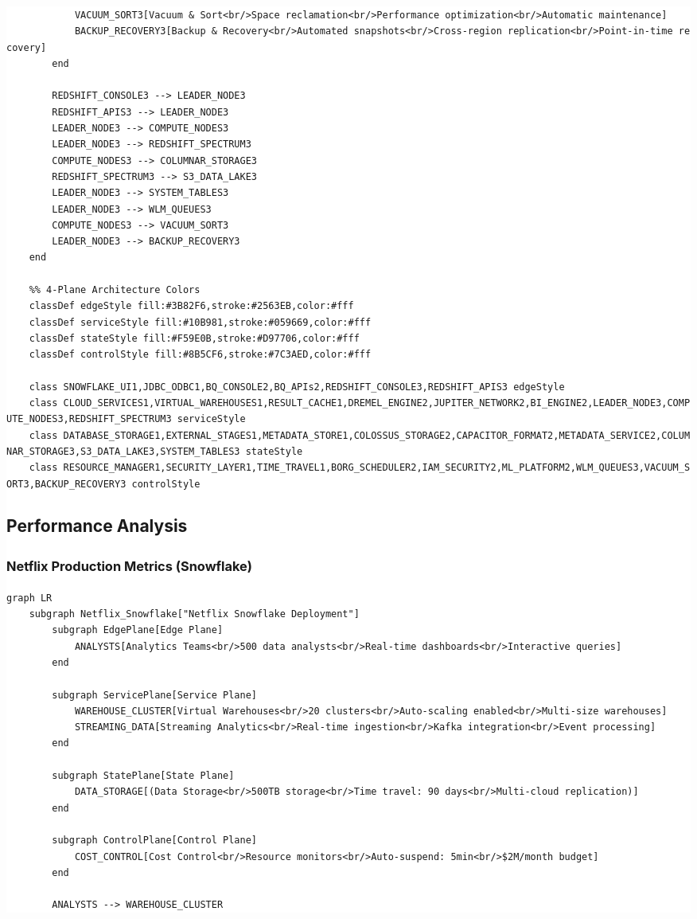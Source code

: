 ```mermaid
            VACUUM_SORT3[Vacuum & Sort<br/>Space reclamation<br/>Performance optimization<br/>Automatic maintenance]
            BACKUP_RECOVERY3[Backup & Recovery<br/>Automated snapshots<br/>Cross-region replication<br/>Point-in-time recovery]
        end

        REDSHIFT_CONSOLE3 --> LEADER_NODE3
        REDSHIFT_APIS3 --> LEADER_NODE3
        LEADER_NODE3 --> COMPUTE_NODES3
        LEADER_NODE3 --> REDSHIFT_SPECTRUM3
        COMPUTE_NODES3 --> COLUMNAR_STORAGE3
        REDSHIFT_SPECTRUM3 --> S3_DATA_LAKE3
        LEADER_NODE3 --> SYSTEM_TABLES3
        LEADER_NODE3 --> WLM_QUEUES3
        COMPUTE_NODES3 --> VACUUM_SORT3
        LEADER_NODE3 --> BACKUP_RECOVERY3
    end

    %% 4-Plane Architecture Colors
    classDef edgeStyle fill:#3B82F6,stroke:#2563EB,color:#fff
    classDef serviceStyle fill:#10B981,stroke:#059669,color:#fff
    classDef stateStyle fill:#F59E0B,stroke:#D97706,color:#fff
    classDef controlStyle fill:#8B5CF6,stroke:#7C3AED,color:#fff

    class SNOWFLAKE_UI1,JDBC_ODBC1,BQ_CONSOLE2,BQ_APIs2,REDSHIFT_CONSOLE3,REDSHIFT_APIS3 edgeStyle
    class CLOUD_SERVICES1,VIRTUAL_WAREHOUSES1,RESULT_CACHE1,DREMEL_ENGINE2,JUPITER_NETWORK2,BI_ENGINE2,LEADER_NODE3,COMPUTE_NODES3,REDSHIFT_SPECTRUM3 serviceStyle
    class DATABASE_STORAGE1,EXTERNAL_STAGES1,METADATA_STORE1,COLOSSUS_STORAGE2,CAPACITOR_FORMAT2,METADATA_SERVICE2,COLUMNAR_STORAGE3,S3_DATA_LAKE3,SYSTEM_TABLES3 stateStyle
    class RESOURCE_MANAGER1,SECURITY_LAYER1,TIME_TRAVEL1,BORG_SCHEDULER2,IAM_SECURITY2,ML_PLATFORM2,WLM_QUEUES3,VACUUM_SORT3,BACKUP_RECOVERY3 controlStyle
```

## Performance Analysis

### Netflix Production Metrics (Snowflake)
```mermaid
graph LR
    subgraph Netflix_Snowflake["Netflix Snowflake Deployment"]
        subgraph EdgePlane[Edge Plane]
            ANALYSTS[Analytics Teams<br/>500 data analysts<br/>Real-time dashboards<br/>Interactive queries]
        end

        subgraph ServicePlane[Service Plane]
            WAREHOUSE_CLUSTER[Virtual Warehouses<br/>20 clusters<br/>Auto-scaling enabled<br/>Multi-size warehouses]
            STREAMING_DATA[Streaming Analytics<br/>Real-time ingestion<br/>Kafka integration<br/>Event processing]
        end

        subgraph StatePlane[State Plane]
            DATA_STORAGE[(Data Storage<br/>500TB storage<br/>Time travel: 90 days<br/>Multi-cloud replication)]
        end

        subgraph ControlPlane[Control Plane]
            COST_CONTROL[Cost Control<br/>Resource monitors<br/>Auto-suspend: 5min<br/>$2M/month budget]
        end

        ANALYSTS --> WAREHOUSE_CLUSTER
```